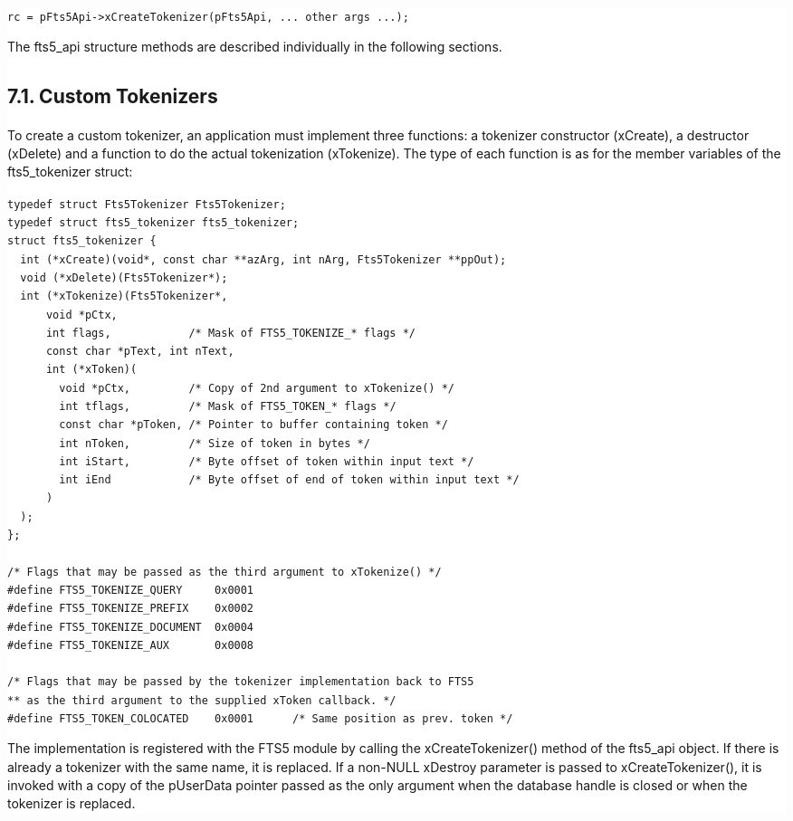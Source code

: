 
```
rc = pFts5Api->xCreateTokenizer(pFts5Api, ... other args ...);

```

 The fts5\_api structure methods are described individually in the following
sections.




## 7\.1\. Custom Tokenizers


 To create a custom tokenizer, an application must implement three
functions: a tokenizer constructor (xCreate), a destructor (xDelete) and a
function to do the actual tokenization (xTokenize). The type of each
function is as for the member variables of the fts5\_tokenizer struct:




```
typedef struct Fts5Tokenizer Fts5Tokenizer;
typedef struct fts5_tokenizer fts5_tokenizer;
struct fts5_tokenizer {
  int (*xCreate)(void*, const char **azArg, int nArg, Fts5Tokenizer **ppOut);
  void (*xDelete)(Fts5Tokenizer*);
  int (*xTokenize)(Fts5Tokenizer*, 
      void *pCtx,
      int flags,            /* Mask of FTS5_TOKENIZE_* flags */
      const char *pText, int nText, 
      int (*xToken)(
        void *pCtx,         /* Copy of 2nd argument to xTokenize() */
        int tflags,         /* Mask of FTS5_TOKEN_* flags */
        const char *pToken, /* Pointer to buffer containing token */
        int nToken,         /* Size of token in bytes */
        int iStart,         /* Byte offset of token within input text */
        int iEnd            /* Byte offset of end of token within input text */
      )
  );
};

/* Flags that may be passed as the third argument to xTokenize() */
#define FTS5_TOKENIZE_QUERY     0x0001
#define FTS5_TOKENIZE_PREFIX    0x0002
#define FTS5_TOKENIZE_DOCUMENT  0x0004
#define FTS5_TOKENIZE_AUX       0x0008

/* Flags that may be passed by the tokenizer implementation back to FTS5
** as the third argument to the supplied xToken callback. */
#define FTS5_TOKEN_COLOCATED    0x0001      /* Same position as prev. token */

```

 The implementation is registered with the FTS5 module by calling the
xCreateTokenizer() method of the fts5\_api object. If there is already a
tokenizer with the same name, it is replaced. If a non\-NULL xDestroy parameter
is passed to xCreateTokenizer(), it is invoked with a copy of the pUserData
pointer passed as the only argument when the database handle is closed or when
the tokenizer is replaced.
